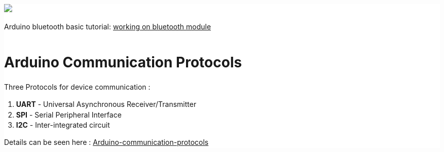 ![](/ERC-website-2021/static/arduino_image11.png)

Arduino bluetooth basic tutorial: [working on bluetooth module](https://create.arduino.cc/projecthub/mayooghgirish/arduino-bluetooth-basic-tutorial-d8b737)

# Arduino Communication Protocols

Three Protocols for device communication :

1. **UART** - Universal Asynchronous Receiver/Transmitter
2. **SPI** - Serial Peripheral Interface
3. **I2C** - Inter-integrated circuit

Details can be seen here : [Arduino-communication-protocols](https://www.deviceplus.com/arduino/arduino-communication-protocols-tutorial/)